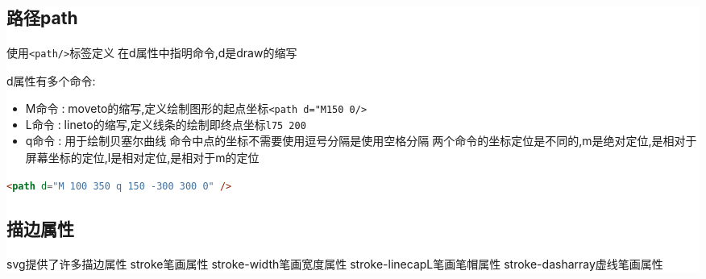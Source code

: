 

## 路径path
使用`<path/>`标签定义
在d属性中指明命令,d是draw的缩写

d属性有多个命令:
- M命令 : moveto的缩写,定义绘制图形的起点坐标`<path d="M150 0/>`
- L命令 : lineto的缩写,定义线条的绘制即终点坐标`l75 200`
- q命令 : 用于绘制贝塞尔曲线
命令中点的坐标不需要使用逗号分隔是使用空格分隔
两个命令的坐标定位是不同的,m是绝对定位,是相对于屏幕坐标的定位,l是相对定位,是相对于m的定位

```html
<path d="M 100 350 q 150 -300 300 0" />
```

## 描边属性
svg提供了许多描边属性
stroke笔画属性
stroke-width笔画宽度属性
stroke-linecapL笔画笔帽属性
stroke-dasharray虚线笔画属性